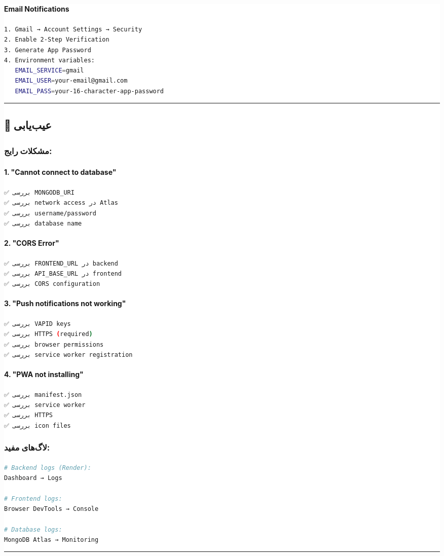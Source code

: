 #### Email Notifications
```bash
1. Gmail → Account Settings → Security
2. Enable 2-Step Verification
3. Generate App Password
4. Environment variables:
   EMAIL_SERVICE=gmail
   EMAIL_USER=your-email@gmail.com
   EMAIL_PASS=your-16-character-app-password
```

---

## 🔧 عیب‌یابی

### مشکلات رایج:

#### 1. "Cannot connect to database"
```bash
✅ بررسی MONGODB_URI
✅ بررسی network access در Atlas
✅ بررسی username/password
✅ بررسی database name
```

#### 2. "CORS Error"
```bash
✅ بررسی FRONTEND_URL در backend
✅ بررسی API_BASE_URL در frontend
✅ بررسی CORS configuration
```

#### 3. "Push notifications not working"
```bash
✅ بررسی VAPID keys
✅ بررسی HTTPS (required)
✅ بررسی browser permissions
✅ بررسی service worker registration
```

#### 4. "PWA not installing"
```bash
✅ بررسی manifest.json
✅ بررسی service worker
✅ بررسی HTTPS
✅ بررسی icon files
```

### لاگ‌های مفید:
```bash
# Backend logs (Render):
Dashboard → Logs

# Frontend logs:
Browser DevTools → Console

# Database logs:
MongoDB Atlas → Monitoring
```

---